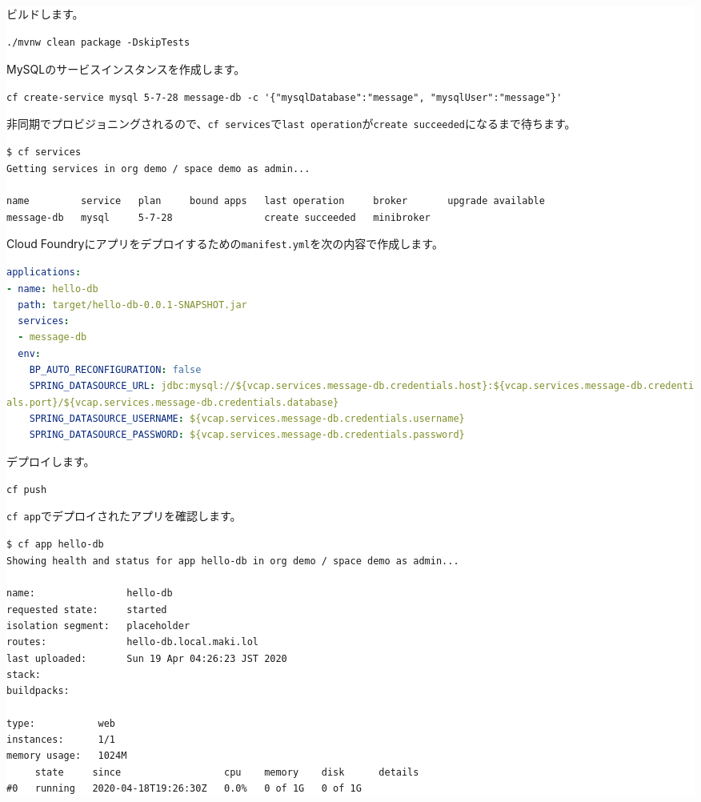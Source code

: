 ビルドします。
```
./mvnw clean package -DskipTests
```

MySQLのサービスインスタンスを作成します。

```
cf create-service mysql 5-7-28 message-db -c '{"mysqlDatabase":"message", "mysqlUser":"message"}'
```

非同期でプロビジョニングされるので、`cf services`で`last operation`が`create succeeded`になるまで待ちます。

```
$ cf services
Getting services in org demo / space demo as admin...

name         service   plan     bound apps   last operation     broker       upgrade available
message-db   mysql     5-7-28                create succeeded   minibroker  
```

Cloud Foundryにアプリをデプロイするための`manifest.yml`を次の内容で作成します。

```yaml
applications:
- name: hello-db
  path: target/hello-db-0.0.1-SNAPSHOT.jar
  services:
  - message-db
  env:
    BP_AUTO_RECONFIGURATION: false
    SPRING_DATASOURCE_URL: jdbc:mysql://${vcap.services.message-db.credentials.host}:${vcap.services.message-db.credentials.port}/${vcap.services.message-db.credentials.database}
    SPRING_DATASOURCE_USERNAME: ${vcap.services.message-db.credentials.username}
    SPRING_DATASOURCE_PASSWORD: ${vcap.services.message-db.credentials.password}
```

デプロイします。

```
cf push
```

`cf app`でデプロイされたアプリを確認します。


```
$ cf app hello-db
Showing health and status for app hello-db in org demo / space demo as admin...

name:                hello-db
requested state:     started
isolation segment:   placeholder
routes:              hello-db.local.maki.lol
last uploaded:       Sun 19 Apr 04:26:23 JST 2020
stack:               
buildpacks:          

type:           web
instances:      1/1
memory usage:   1024M
     state     since                  cpu    memory    disk      details
#0   running   2020-04-18T19:26:30Z   0.0%   0 of 1G   0 of 1G  
```

